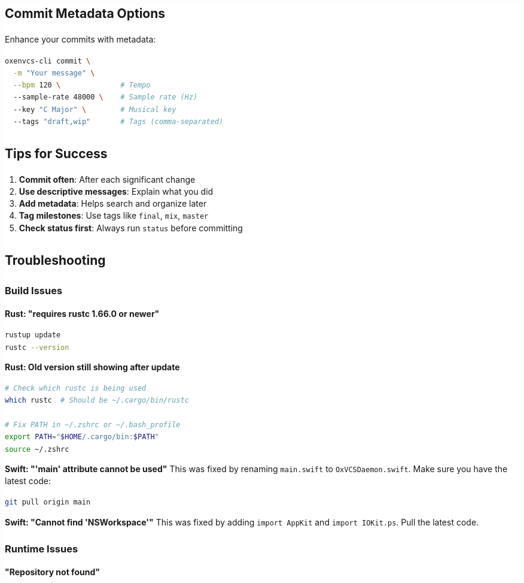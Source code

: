## Commit Metadata Options

Enhance your commits with metadata:

```bash
oxenvcs-cli commit \
  -m "Your message" \
  --bpm 120 \              # Tempo
  --sample-rate 48000 \    # Sample rate (Hz)
  --key "C Major" \        # Musical key
  --tags "draft,wip"       # Tags (comma-separated)
```

## Tips for Success

1. **Commit often**: After each significant change
2. **Use descriptive messages**: Explain what you did
3. **Add metadata**: Helps search and organize later
4. **Tag milestones**: Use tags like `final`, `mix`, `master`
5. **Check status first**: Always run `status` before committing

## Troubleshooting

### Build Issues

**Rust: "requires rustc 1.66.0 or newer"**
```bash
rustup update
rustc --version
```

**Rust: Old version still showing after update**
```bash
# Check which rustc is being used
which rustc  # Should be ~/.cargo/bin/rustc

# Fix PATH in ~/.zshrc or ~/.bash_profile
export PATH="$HOME/.cargo/bin:$PATH"
source ~/.zshrc
```

**Swift: "'main' attribute cannot be used"**
This was fixed by renaming `main.swift` to `OxVCSDaemon.swift`. Make sure you have the latest code:
```bash
git pull origin main
```

**Swift: "Cannot find 'NSWorkspace'"**
This was fixed by adding `import AppKit` and `import IOKit.ps`. Pull the latest code.

### Runtime Issues

**"Repository not found"**
